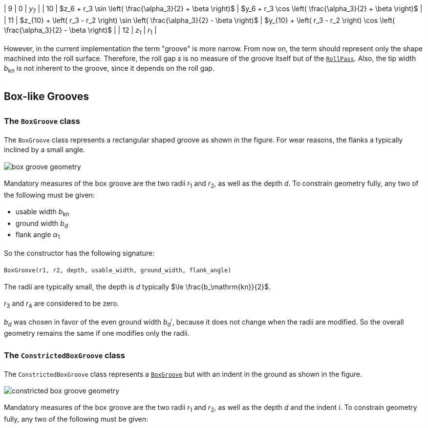 | 9      | $0$                                                                                | $y_7$                                                                              |
| 10     | $z_6 + r_3 \sin \left( \frac{\alpha_3}{2} + \beta \right)$                         | $y_6 + r_3 \cos \left( \frac{\alpha_3}{2} + \beta \right)$                         |
| 11     | $z_{10} + \left( r_3 - r_2 \right) \sin \left( \frac{\alpha_3}{2} - \beta \right)$ | $y_{10} + \left( r_3 - r_2 \right) \cos \left( \frac{\alpha_3}{2} - \beta \right)$ |
| 12     | $z_1$                                                                              | $r_1$                                                                              |

However, in the current implementation the term "groove" is more narrow. From now on, the term should represent only the
shape machined into the roll surface. Therefore, the roll gap $s$ is no measure of the groove itself but of
the [`RollPass`](units.md#roll-passes). Also, the tip width $b_\mathrm{kn}$ is not inherent to the groove, since it
depends on the roll gap.

## Box-like Grooves

### The `BoxGroove` class

The `BoxGroove` class represents a rectangular shaped groove as shown in the figure. For wear reasons, the flanks a
typically inclined by a small angle.

![box groove geometry](img/box.svg)

Mandatory measures of the box groove are the two radii $r_1$ and $r_2$, as well as the depth $d$. To constrain
geometry fully, any two of the following must be given:

- usable width $b_\mathrm{kn}$
- ground width $b_d$
- flank angle $\alpha_1$

So the constructor has the following signature:

    BoxGroove(r1, r2, depth, usable_width, ground_width, flank_angle)

The radii are typically small, the depth is $d$ typically $\le \frac{b_\mathrm{kn}}{2}$.

$r_3$ and $r_4$ are considered to be zero.

$b_d$ was chosen in favor of the even ground width $b_d'$, because it does not change when the radii are modified.
So the overall geometry remains the same if one modifies only the radii.

### The `ConstrictedBoxGroove` class

The `ConstrictedBoxGroove` class represents a [`BoxGroove`](box.md) but with an indent in the ground as shown in the
figure.

![constricted box groove geometry](img/constricted_box.svg)

Mandatory measures of the box groove are the two radii $r_1$ and $r_2$, as well as the depth $d$ and the indent
$i$. To constrain geometry fully, any two of the following must be given:
